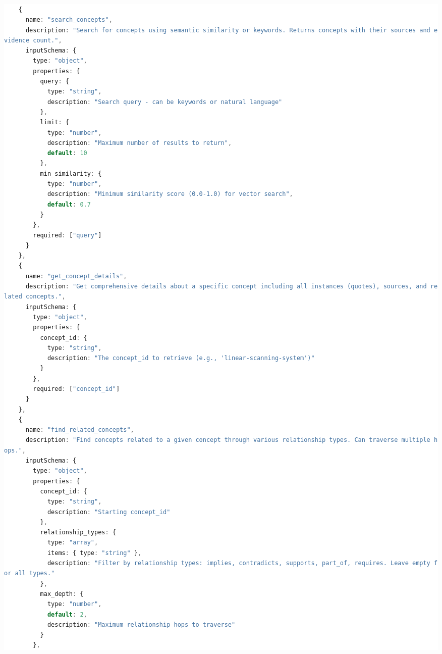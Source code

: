 ```typescript
    {
      name: "search_concepts",
      description: "Search for concepts using semantic similarity or keywords. Returns concepts with their sources and evidence count.",
      inputSchema: {
        type: "object",
        properties: {
          query: { 
            type: "string", 
            description: "Search query - can be keywords or natural language" 
          },
          limit: { 
            type: "number", 
            description: "Maximum number of results to return", 
            default: 10 
          },
          min_similarity: { 
            type: "number", 
            description: "Minimum similarity score (0.0-1.0) for vector search", 
            default: 0.7 
          }
        },
        required: ["query"]
      }
    },
    {
      name: "get_concept_details",
      description: "Get comprehensive details about a specific concept including all instances (quotes), sources, and related concepts.",
      inputSchema: {
        type: "object",
        properties: {
          concept_id: { 
            type: "string",
            description: "The concept_id to retrieve (e.g., 'linear-scanning-system')"
          }
        },
        required: ["concept_id"]
      }
    },
    {
      name: "find_related_concepts",
      description: "Find concepts related to a given concept through various relationship types. Can traverse multiple hops.",
      inputSchema: {
        type: "object",
        properties: {
          concept_id: { 
            type: "string",
            description: "Starting concept_id"
          },
          relationship_types: { 
            type: "array", 
            items: { type: "string" },
            description: "Filter by relationship types: implies, contradicts, supports, part_of, requires. Leave empty for all types."
          },
          max_depth: { 
            type: "number", 
            default: 2,
            description: "Maximum relationship hops to traverse"
          }
        },
```